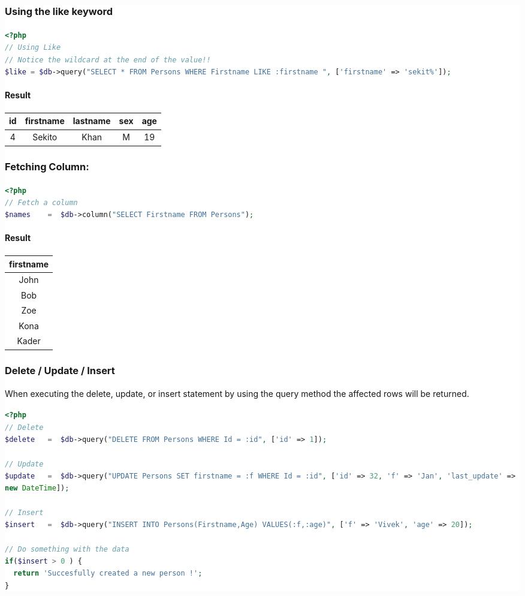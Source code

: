 ### Using the like keyword
```php
<?php
// Using Like
// Notice the wildcard at the end of the value!!
$like = $db->query("SELECT * FROM Persons WHERE Firstname LIKE :firstname ", ['firstname' => 'sekit%']);
```
#### Result
| id | firstname | lastname | sex | age
|:-----------:|:------------:|:------------:|:------------:|:------------:|
| 4       |        Sekito |     Khan | M | 19

### Fetching Column:
```php
<?php
// Fetch a column
$names    =  $db->column("SELECT Firstname FROM Persons");
```
#### Result
|firstname |
|:-----------:
|        John
|        Bob
|        Zoe
|        Kona
|        Kader
### Delete / Update / Insert
When executing the delete, update, or insert statement by using the query method the affected rows will be returned.
```php
<?php
// Delete
$delete   =  $db->query("DELETE FROM Persons WHERE Id = :id", ['id' => 1]);

// Update
$update   =  $db->query("UPDATE Persons SET firstname = :f WHERE Id = :id", ['id' => 32, 'f' => 'Jan', 'last_update' => new DateTime]);

// Insert
$insert   =  $db->query("INSERT INTO Persons(Firstname,Age) VALUES(:f,:age)", ['f' => 'Vivek', 'age' => 20]);

// Do something with the data
if($insert > 0 ) {
  return 'Succesfully created a new person !';
}
```
